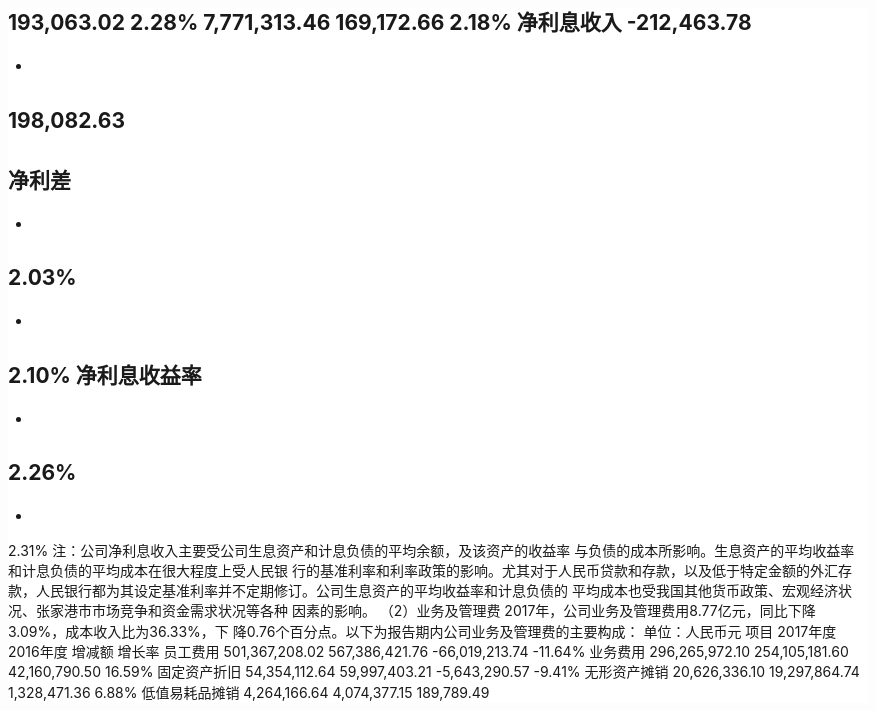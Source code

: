 193,063.02
2.28%
7,771,313.46
169,172.66
2.18%
净利息收入
-212,463.78
-
-
198,082.63
-
净利差
-
-
2.03%
-
-
2.10%
净利息收益率
-
-
2.26%
-
-
2.31%
注：公司净利息收入主要受公司生息资产和计息负债的平均余额，及该资产的收益率
与负债的成本所影响。生息资产的平均收益率和计息负债的平均成本在很大程度上受人民银
行的基准利率和利率政策的影响。尤其对于人民币贷款和存款，以及低于特定金额的外汇存
款，人民银行都为其设定基准利率并不定期修订。公司生息资产的平均收益率和计息负债的
平均成本也受我国其他货币政策、宏观经济状况、张家港市市场竞争和资金需求状况等各种
因素的影响。
（2）业务及管理费
2017年，公司业务及管理费用8.77亿元，同比下降3.09%，成本收入比为36.33%，下
降0.76个百分点。以下为报告期内公司业务及管理费的主要构成：
单位：人民币元
项目
2017年度
2016年度
增减额
增长率
员工费用
501,367,208.02
567,386,421.76
-66,019,213.74
-11.64%
业务费用
296,265,972.10
254,105,181.60
42,160,790.50
16.59%
固定资产折旧
54,354,112.64
59,997,403.21
-5,643,290.57
-9.41%
无形资产摊销
20,626,336.10
19,297,864.74
1,328,471.36
6.88%
低值易耗品摊销
4,264,166.64
4,074,377.15
189,789.49